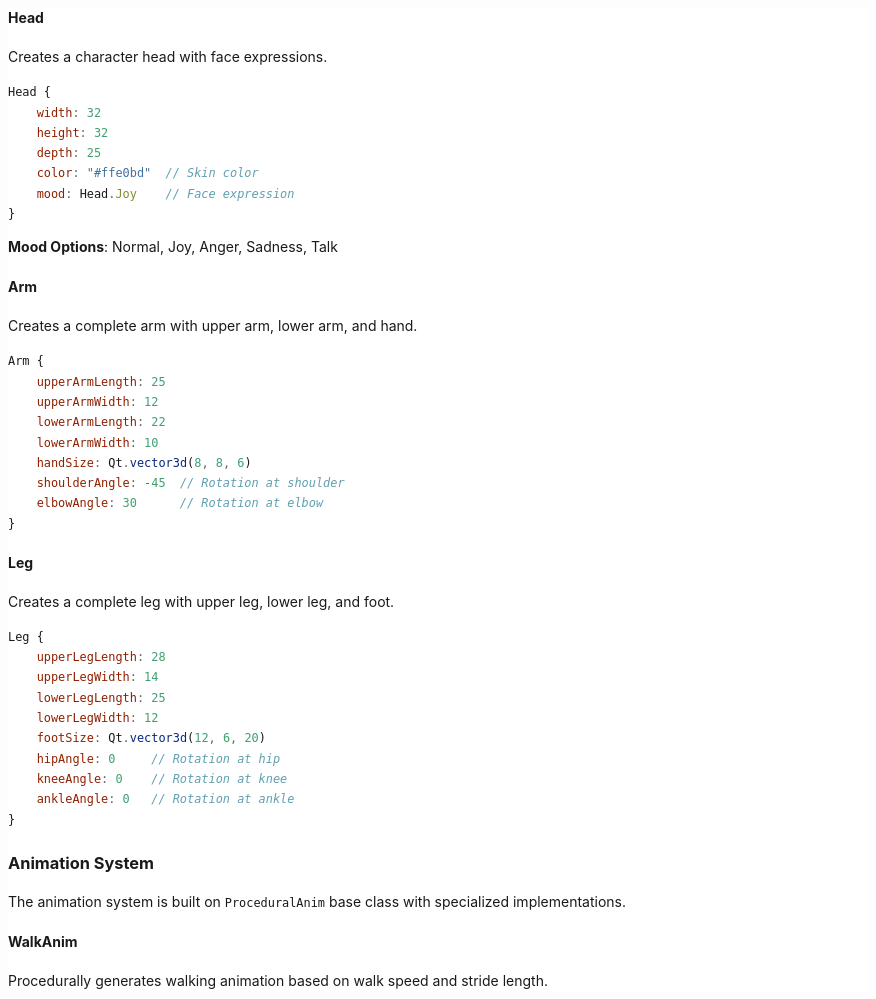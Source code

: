 #### Head

Creates a character head with face expressions.

```qml
Head {
    width: 32
    height: 32
    depth: 25
    color: "#ffe0bd"  // Skin color
    mood: Head.Joy    // Face expression
}
```

**Mood Options**: Normal, Joy, Anger, Sadness, Talk

#### Arm

Creates a complete arm with upper arm, lower arm, and hand.

```qml
Arm {
    upperArmLength: 25
    upperArmWidth: 12
    lowerArmLength: 22
    lowerArmWidth: 10
    handSize: Qt.vector3d(8, 8, 6)
    shoulderAngle: -45  // Rotation at shoulder
    elbowAngle: 30      // Rotation at elbow
}
```

#### Leg

Creates a complete leg with upper leg, lower leg, and foot.

```qml
Leg {
    upperLegLength: 28
    upperLegWidth: 14
    lowerLegLength: 25
    lowerLegWidth: 12
    footSize: Qt.vector3d(12, 6, 20)
    hipAngle: 0     // Rotation at hip
    kneeAngle: 0    // Rotation at knee
    ankleAngle: 0   // Rotation at ankle
}
```

### Animation System

The animation system is built on `ProceduralAnim` base class with specialized implementations.

#### WalkAnim

Procedurally generates walking animation based on walk speed and stride length.
